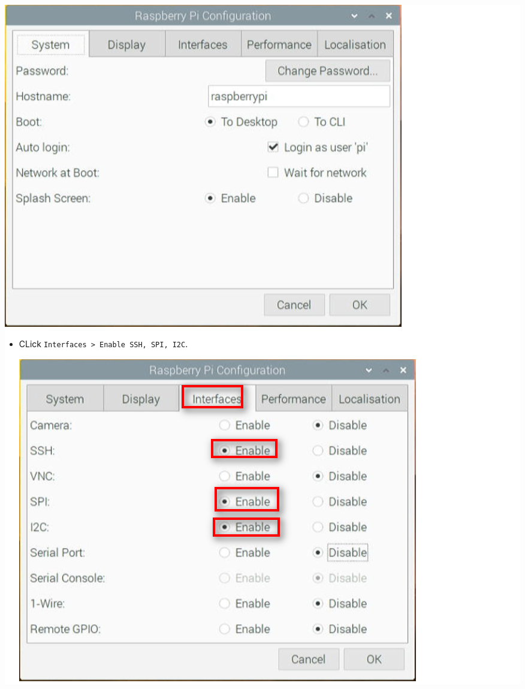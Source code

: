   ![Pi Configuration](images/Lab2/4-3-9.png)
    
- CLick `Interfaces > Enable SSH, SPI, I2C`.
  
  ![Pi Configuration](images/Lab2/4-3-10.png)
  
